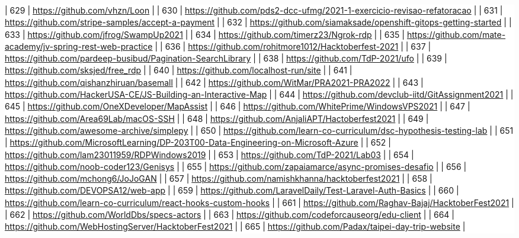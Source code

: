 |	629	|	https://github.com/vhzn/Loon	|
|	630	|	https://github.com/pds2-dcc-ufmg/2021-1-exercicio-revisao-refatoracao	|
|	631	|	https://github.com/stripe-samples/accept-a-payment	|
|	632	|	https://github.com/siamaksade/openshift-gitops-getting-started	|
|	633	|	https://github.com/jfrog/SwampUp2021	|
|	634	|	https://github.com/timerz23/Ngrok-rdp	|
|	635	|	https://github.com/mate-academy/jv-spring-rest-web-practice	|
|	636	|	https://github.com/rohitmore1012/Hacktoberfest-2021	|
|	637	|	https://github.com/pardeep-busibud/Pagination-SearchLibrary	|
|	638	|	https://github.com/TdP-2021/ufo	|
|	639	|	https://github.com/sksjed/free_rdp	|
|	640	|	https://github.com/localhost-run/site	|
|	641	|	https://github.com/qishanzhiruan/basemall	|
|	642	|	https://github.com/WitMar/PRA2021-PRA2022	|
|	643	|	https://github.com/HackerUSA-CE/JS-Building-an-Interactive-Map	|
|	644	|	https://github.com/devclub-iitd/GitAssignment2021	|
|	645	|	https://github.com/OneXDeveloper/MapAssist	|
|	646	|	https://github.com/WhitePrime/WindowsVPS2021	|
|	647	|	https://github.com/Area69Lab/macOS-SSH	|
|	648	|	https://github.com/AnjaliAPT/Hactoberfest2021	|
|	649	|	https://github.com/awesome-archive/simplepy	|
|	650	|	https://github.com/learn-co-curriculum/dsc-hypothesis-testing-lab	|
|	651	|	https://github.com/MicrosoftLearning/DP-203T00-Data-Engineering-on-Microsoft-Azure	|
|	652	|	https://github.com/lam23011959/RDPWindows2019	|
|	653	|	https://github.com/TdP-2021/Lab03	|
|	654	|	https://github.com/noob-coder123/Genisys	|
|	655	|	https://github.com/zapaiamarce/async-promises-desafio	|
|	656	|	https://github.com/mchong6/JoJoGAN	|
|	657	|	https://github.com/namishkhanna/hacktoberfest2021	|
|	658	|	https://github.com/DEVOPSA12/web-app	|
|	659	|	https://github.com/LaravelDaily/Test-Laravel-Auth-Basics	|
|	660	|	https://github.com/learn-co-curriculum/react-hooks-custom-hooks	|
|	661	|	https://github.com/Raghav-Bajaj/HacktoberFest2021	|
|	662	|	https://github.com/WorldDbs/specs-actors	|
|	663	|	https://github.com/codeforcauseorg/edu-client	|
|	664	|	https://github.com/WebHostingServer/HacktoberFest2021	|
|	665	|	https://github.com/Padax/taipei-day-trip-website	|